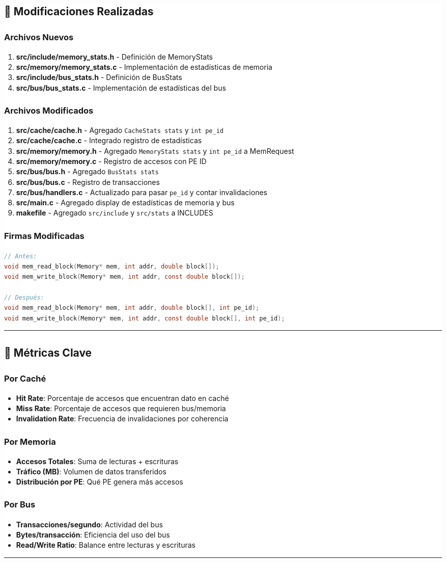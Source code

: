
## 📝 Modificaciones Realizadas

### Archivos Nuevos

1. **src/include/memory_stats.h** - Definición de MemoryStats
2. **src/memory/memory_stats.c** - Implementación de estadísticas de memoria
3. **src/include/bus_stats.h** - Definición de BusStats
4. **src/bus/bus_stats.c** - Implementación de estadísticas del bus

### Archivos Modificados

1. **src/cache/cache.h** - Agregado `CacheStats stats` y `int pe_id`
2. **src/cache/cache.c** - Integrado registro de estadísticas
3. **src/memory/memory.h** - Agregado `MemoryStats stats` y `int pe_id` a MemRequest
4. **src/memory/memory.c** - Registro de accesos con PE ID
5. **src/bus/bus.h** - Agregado `BusStats stats`
6. **src/bus/bus.c** - Registro de transacciones
7. **src/bus/handlers.c** - Actualizado para pasar `pe_id` y contar invalidaciones
8. **src/main.c** - Agregado display de estadísticas de memoria y bus
9. **makefile** - Agregado `src/include` y `src/stats` a INCLUDES

### Firmas Modificadas

```c
// Antes:
void mem_read_block(Memory* mem, int addr, double block[]);
void mem_write_block(Memory* mem, int addr, const double block[]);

// Después:
void mem_read_block(Memory* mem, int addr, double block[], int pe_id);
void mem_write_block(Memory* mem, int addr, const double block[], int pe_id);
```

---

## 🎯 Métricas Clave

### Por Caché
- **Hit Rate**: Porcentaje de accesos que encuentran dato en caché
- **Miss Rate**: Porcentaje de accesos que requieren bus/memoria
- **Invalidation Rate**: Frecuencia de invalidaciones por coherencia

### Por Memoria
- **Accesos Totales**: Suma de lecturas + escrituras
- **Tráfico (MB)**: Volumen de datos transferidos
- **Distribución por PE**: Qué PE genera más accesos

### Por Bus
- **Transacciones/segundo**: Actividad del bus
- **Bytes/transacción**: Eficiencia del uso del bus
- **Read/Write Ratio**: Balance entre lecturas y escrituras

---